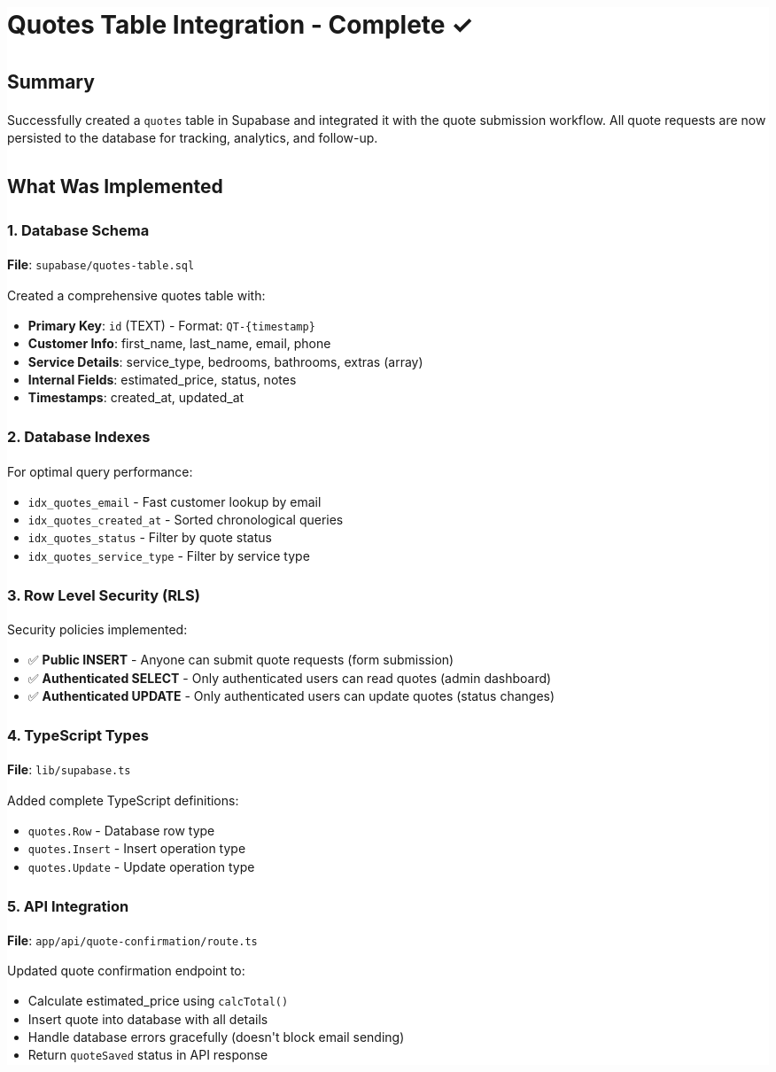 # Quotes Table Integration - Complete ✓

## Summary

Successfully created a `quotes` table in Supabase and integrated it with the quote submission workflow. All quote requests are now persisted to the database for tracking, analytics, and follow-up.

## What Was Implemented

### 1. Database Schema
**File**: `supabase/quotes-table.sql`

Created a comprehensive quotes table with:
- **Primary Key**: `id` (TEXT) - Format: `QT-{timestamp}`
- **Customer Info**: first_name, last_name, email, phone
- **Service Details**: service_type, bedrooms, bathrooms, extras (array)
- **Internal Fields**: estimated_price, status, notes
- **Timestamps**: created_at, updated_at

### 2. Database Indexes
For optimal query performance:
- `idx_quotes_email` - Fast customer lookup by email
- `idx_quotes_created_at` - Sorted chronological queries
- `idx_quotes_status` - Filter by quote status
- `idx_quotes_service_type` - Filter by service type

### 3. Row Level Security (RLS)
Security policies implemented:
- ✅ **Public INSERT** - Anyone can submit quote requests (form submission)
- ✅ **Authenticated SELECT** - Only authenticated users can read quotes (admin dashboard)
- ✅ **Authenticated UPDATE** - Only authenticated users can update quotes (status changes)

### 4. TypeScript Types
**File**: `lib/supabase.ts`

Added complete TypeScript definitions:
- `quotes.Row` - Database row type
- `quotes.Insert` - Insert operation type
- `quotes.Update` - Update operation type

### 5. API Integration
**File**: `app/api/quote-confirmation/route.ts`

Updated quote confirmation endpoint to:
- Calculate estimated_price using `calcTotal()`
- Insert quote into database with all details
- Handle database errors gracefully (doesn't block email sending)
- Return `quoteSaved` status in API response
